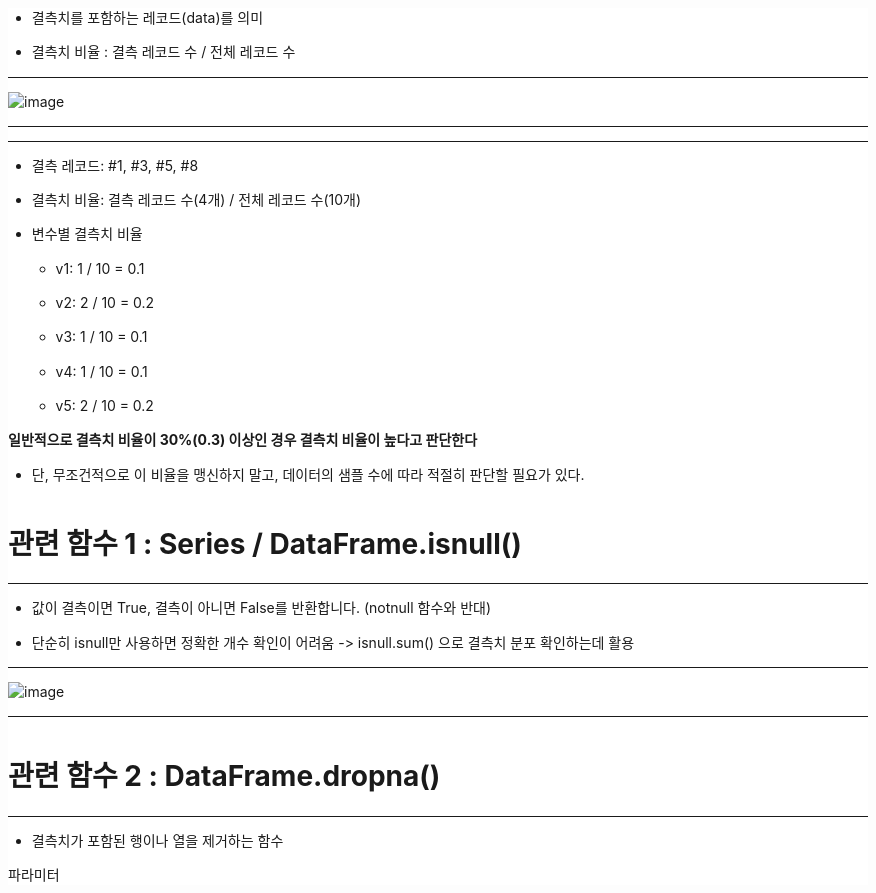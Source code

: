 
- 결측치를 포함하는 레코드(data)를 의미

- 결측치 비율 : 결측 레코드 수 / 전체 레코드 수

---


![image](https://user-images.githubusercontent.com/74717033/134630126-3d27fa81-215e-4a76-877f-76b3fed59f3f.png)

---


---


- 결측 레코드: #1, #3, #5, #8

- 결측치 비율: 결측 레코드 수(4개) / 전체 레코드 수(10개)

- 변수별 결측치 비율

    - v1: 1 / 10 = 0.1

    - v2: 2 / 10 = 0.2

    - v3: 1 / 10 = 0.1

    - v4: 1 / 10 = 0.1

    - v5: 2 / 10 = 0.2

**일반적으로 결측치 비율이 30%(0.3) 이상인 경우 결측치 비율이 높다고 판단한다**

- 단, 무조건적으로 이 비율을 맹신하지 말고, 데이터의 샘플 수에 따라 적절히 판단할 필요가 있다.

# 관련 함수 1 : Series / DataFrame.isnull()

---


- 값이 결측이면 True, 결측이 아니면 False를 반환합니다. (notnull 함수와 반대)

- 단순히 isnull만 사용하면 정확한 개수 확인이 어려움 -> isnull.sum() 으로 결측치 분포 확인하는데 활용

---


![image](https://user-images.githubusercontent.com/74717033/134630152-f3cabb80-348e-4b14-8db2-544dba71d229.png)

---


# 관련 함수 2 : DataFrame.dropna()

---


- 결측치가 포함된 행이나 열을 제거하는 함수

파라미터
